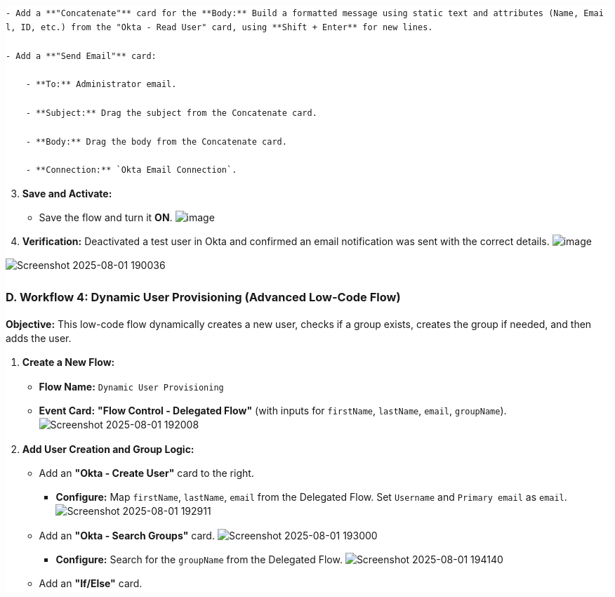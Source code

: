     - Add a **"Concatenate"** card for the **Body:** Build a formatted message using static text and attributes (Name, Email, ID, etc.) from the "Okta - Read User" card, using **Shift + Enter** for new lines.
        
    - Add a **"Send Email"** card:
        
        - **To:** Administrator email.
            
        - **Subject:** Drag the subject from the Concatenate card.
            
        - **Body:** Drag the body from the Concatenate card.
            
        - **Connection:** `Okta Email Connection`.
            
3. **Save and Activate:**
    
    - Save the flow and turn it **ON**.
        <img width="1522" height="889" alt="image" src="https://github.com/user-attachments/assets/b7c0d16a-7d49-4ecc-ad46-a9d6b7157dfc" />

4. **Verification:** Deactivated a test user in Okta and confirmed an email notification was sent with the correct details.
    <img width="683" height="507" alt="image" src="https://github.com/user-attachments/assets/f17b2d1f-a2c8-4c79-9caf-24b2996c0be6" />

<img width="554" height="223" alt="Screenshot 2025-08-01 190036" src="https://github.com/user-attachments/assets/3206d58f-ac62-4e78-b0db-3dfc651a4c1a" />


### D. Workflow 4: Dynamic User Provisioning (Advanced Low-Code Flow)

**Objective:** This low-code flow dynamically creates a new user, checks if a group exists, creates the group if needed, and then adds the user.

1. **Create a New Flow:**
    
    - **Flow Name:** `Dynamic User Provisioning`
        
    - **Event Card:** **"Flow Control - Delegated Flow"** (with inputs for `firstName`, `lastName`, `email`, `groupName`).
        <img width="975" height="416" alt="Screenshot 2025-08-01 192008" src="https://github.com/user-attachments/assets/7b3cf064-29e3-4cce-b930-0614b870501a" />
         
2. **Add User Creation and Group Logic:**
    
    - Add an **"Okta - Create User"** card to the right.
        
        - **Configure:** Map `firstName`, `lastName`, `email` from the Delegated Flow. Set `Username` and `Primary email` as `email`.
          <img width="585" height="740" alt="Screenshot 2025-08-01 192911" src="https://github.com/user-attachments/assets/a3db032f-a75a-4535-9c16-18d1c2dc353e" />
  
    - Add an **"Okta - Search Groups"** card.
        <img width="297" height="368" alt="Screenshot 2025-08-01 193000" src="https://github.com/user-attachments/assets/4ffecc37-f87e-4fbc-a178-15cbfa12a8fa" />

        - **Configure:** Search for the `groupName` from the Delegated Flow.
          <img width="296" height="790" alt="Screenshot 2025-08-01 194140" src="https://github.com/user-attachments/assets/75f199f3-ca6a-40b3-82ea-6263f6d0455a" />
  
    - Add an **"If/Else"** card.
        